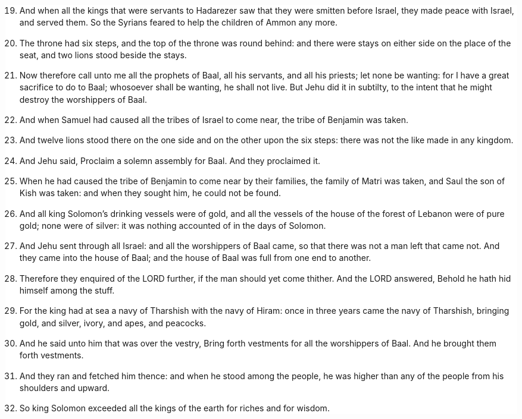 19. And when all the kings that were servants to Hadarezer saw that
they were smitten before Israel, they made peace with Israel, and
served them. So the Syrians feared to help the children of Ammon any
more.

19. The throne had six steps, and the top of the throne was round
behind: and there were stays on either side on the place of the seat,
and two lions stood beside the stays.

19. Now therefore call unto me all the prophets of Baal, all his
servants, and all his priests; let none be wanting: for I have a great
sacrifice to do to Baal; whosoever shall be wanting, he shall not
live. But Jehu did it in subtilty, to the intent that he might destroy
the worshippers of Baal.

20. And when Samuel had caused all the tribes of Israel to come
near, the tribe of Benjamin was taken.

20. And twelve lions stood there on the one side and on the other
upon the six steps: there was not the like made in any kingdom.

20. And Jehu said, Proclaim a solemn assembly for Baal. And they
proclaimed it.

21. When he had caused the tribe of Benjamin to come near by their
families, the family of Matri was taken, and Saul the son of Kish was
taken: and when they sought him, he could not be found.

21. And all king Solomon’s drinking vessels were of gold, and all
the vessels of the house of the forest of Lebanon were of pure gold;
none were of silver: it was nothing accounted of in the days of
Solomon.

21. And Jehu sent through all Israel: and all the worshippers of
Baal came, so that there was not a man left that came not. And they
came into the house of Baal; and the house of Baal was full from one
end to another.

22. Therefore they enquired of the LORD further, if the man should
yet come thither. And the LORD answered, Behold he hath hid himself
among the stuff.

22. For the king had at sea a navy of Tharshish with the navy of
Hiram: once in three years came the navy of Tharshish, bringing gold,
and silver, ivory, and apes, and peacocks.

22. And he said unto him that was over the vestry, Bring forth
vestments for all the worshippers of Baal. And he brought them forth
vestments.

23. And they ran and fetched him thence: and when he stood among the
people, he was higher than any of the people from his shoulders and
upward.

23. So king Solomon exceeded all the kings of the earth for riches
and for wisdom.
